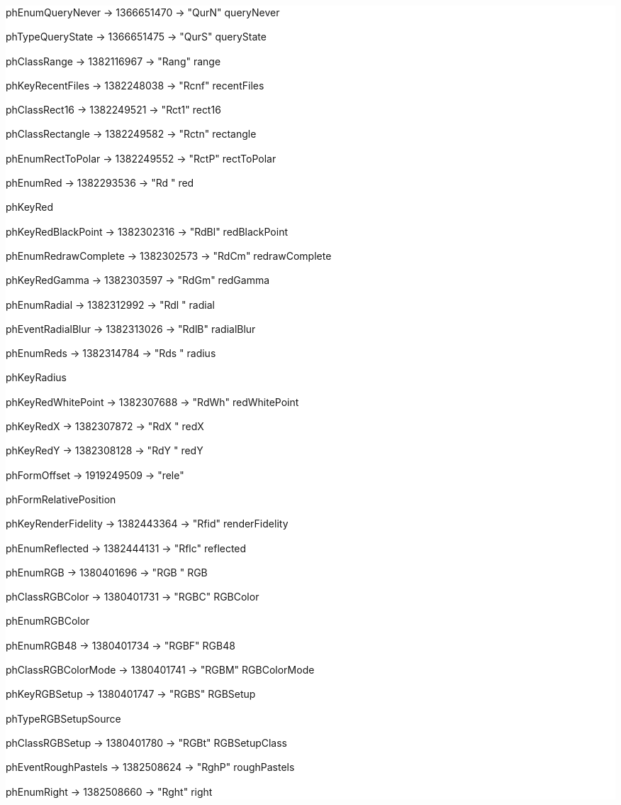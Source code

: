 phEnumQueryNever -> 1366651470 -> "QurN" queryNever

phTypeQueryState -> 1366651475 -> "QurS" queryState

phClassRange -> 1382116967 -> "Rang" range

phKeyRecentFiles -> 1382248038 -> "Rcnf" recentFiles

phClassRect16 -> 1382249521 -> "Rct1" rect16

phClassRectangle -> 1382249582 -> "Rctn" rectangle

phEnumRectToPolar -> 1382249552 -> "RctP" rectToPolar

phEnumRed -> 1382293536 -> "Rd " red

phKeyRed

phKeyRedBlackPoint -> 1382302316 -> "RdBl" redBlackPoint

phEnumRedrawComplete -> 1382302573 -> "RdCm" redrawComplete

phKeyRedGamma -> 1382303597 -> "RdGm" redGamma

phEnumRadial -> 1382312992 -> "Rdl " radial

phEventRadialBlur -> 1382313026 -> "RdlB" radialBlur

phEnumReds -> 1382314784 -> "Rds " radius

phKeyRadius

phKeyRedWhitePoint -> 1382307688 -> "RdWh" redWhitePoint

phKeyRedX -> 1382307872 -> "RdX " redX

phKeyRedY -> 1382308128 -> "RdY " redY

phFormOffset -> 1919249509 -> "rele" 

phFormRelativePosition

phKeyRenderFidelity -> 1382443364 -> "Rfid" renderFidelity

phEnumReflected -> 1382444131 -> "Rflc" reflected

phEnumRGB -> 1380401696 -> "RGB " RGB

phClassRGBColor -> 1380401731 -> "RGBC" RGBColor

phEnumRGBColor

phEnumRGB48 -> 1380401734 -> "RGBF" RGB48

phClassRGBColorMode -> 1380401741 -> "RGBM" RGBColorMode

phKeyRGBSetup -> 1380401747 -> "RGBS" RGBSetup

phTypeRGBSetupSource

phClassRGBSetup -> 1380401780 -> "RGBt" RGBSetupClass

phEventRoughPastels -> 1382508624 -> "RghP" roughPastels

phEnumRight -> 1382508660 -> "Rght" right
